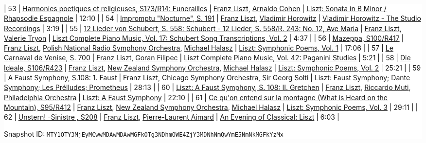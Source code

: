 | 53 | [Harmonies poetiques et religieuses, S173/R14: Funerailles](https://open.spotify.com/track/6g9FBnSCW5ZP60ulUOL2gb) | [Franz Liszt](https://open.spotify.com/artist/1385hLNbrnbCJGokfH2ac2), [Arnaldo Cohen](https://open.spotify.com/artist/7jDmSwgVRcpaMQZ5zHGfKR) | [Liszt: Sonata in B Minor / Rhapsodie Espagnole](https://open.spotify.com/album/3HQhIAKYSLAuoLu4F8fpUK) | 12:10 |
| 54 | [Impromptu "Nocturne", S\. 191](https://open.spotify.com/track/0JeCHdE2b9WFDR1CsaPepH) | [Franz Liszt](https://open.spotify.com/artist/1385hLNbrnbCJGokfH2ac2), [Vladimir Horowitz](https://open.spotify.com/artist/4Ws5hSoABAwvGJ4LhHwHgq) | [Vladimir Horowitz \- The Studio Recordings](https://open.spotify.com/album/5UVtLt1JNRiproOlff8OzG) | 3:19 |
| 55 | [12 Lieder von Schubert, S\. 558: Schubert \- 12 Lieder, S\. 558/R\. 243: No\. 12, Ave Maria](https://open.spotify.com/track/7Hi9qlyzdqC4xRVqEy6EOM) | [Franz Liszt](https://open.spotify.com/artist/1385hLNbrnbCJGokfH2ac2), [Valerie Tryon](https://open.spotify.com/artist/5QAb81QLlETPYzwp9DnZsX) | [Liszt Complete Piano Music, Vol\. 17: Schubert Song Transcriptions, Vol\. 2](https://open.spotify.com/album/2MDW1QcQ44ZlYeW15VZYuL) | 4:37 |
| 56 | [Mazeppa, S100/R417](https://open.spotify.com/track/2mVYB4WEYUDaNj2dSiFIwP) | [Franz Liszt](https://open.spotify.com/artist/1385hLNbrnbCJGokfH2ac2), [Polish National Radio Symphony Orchestra](https://open.spotify.com/artist/62QURushyB5wug2XPwajwK), [Michael Halasz](https://open.spotify.com/artist/6Dkj1lYjjOCsGB170vlWc6) | [Liszt: Symphonic Poems, Vol\. 1](https://open.spotify.com/album/1l8gJBYGalZ8WOn0OzxV8z) | 17:06 |
| 57 | [Le Carnaval de Venise, S\. 700](https://open.spotify.com/track/1rUZl37nN4sX59dhUubEzK) | [Franz Liszt](https://open.spotify.com/artist/1385hLNbrnbCJGokfH2ac2), [Goran Filipec](https://open.spotify.com/artist/0ay4ca3yOhNIRsqKvq2RCW) | [Liszt Complete Piano Music, Vol\. 42: Paganini Studies](https://open.spotify.com/album/5mpvjDqm7eKToN25Rs9vMF) | 5:21 |
| 58 | [Die Ideale, S106/R423](https://open.spotify.com/track/4oyMQl4ZKu0lFcCuhycW1k) | [Franz Liszt](https://open.spotify.com/artist/1385hLNbrnbCJGokfH2ac2), [New Zealand Symphony Orchestra](https://open.spotify.com/artist/5ZvFgRwyPK2Qf4TmSLTtfM), [Michael Halasz](https://open.spotify.com/artist/6Dkj1lYjjOCsGB170vlWc6) | [Liszt: Symphonic Poems, Vol\. 2](https://open.spotify.com/album/3uOp4dMToqAyGocSpy0F2B) | 25:21 |
| 59 | [A Faust Symphony, S.108: 1\. Faust](https://open.spotify.com/track/6E8bE0cepuzZsLQO4fOkAs) | [Franz Liszt](https://open.spotify.com/artist/1385hLNbrnbCJGokfH2ac2), [Chicago Symphony Orchestra](https://open.spotify.com/artist/6TD08jYeuN128P2MZTbc8E), [Sir Georg Solti](https://open.spotify.com/artist/0dicUFoK5LIbqu6OoHu8VH) | [Liszt: Faust Symphony; Dante Symphony; Les Prélludes; Prometheus](https://open.spotify.com/album/1s1zj0erJyhfE6LhhTD0Nw) | 28:13 |
| 60 | [Liszt: A Faust Symphony, S\. 108: II\. Gretchen](https://open.spotify.com/track/3uOQBWIqDmIvpwiGWwBGl4) | [Franz Liszt](https://open.spotify.com/artist/1385hLNbrnbCJGokfH2ac2), [Riccardo Muti](https://open.spotify.com/artist/7silW8RiEOoLBgAg5JBCL1), [Philadelphia Orchestra](https://open.spotify.com/artist/6tdexW8bZTG8NgOFUCYQn1) | [Liszt: A Faust Symphony](https://open.spotify.com/album/4HheLMTl5KF3Lme3tL5JIb) | 22:10 |
| 61 | [Ce qu'on entend sur la montagne \(What is Heard on the Mountain\), S95/R412](https://open.spotify.com/track/4J04Ip9H3WGrUTVAzIukC9) | [Franz Liszt](https://open.spotify.com/artist/1385hLNbrnbCJGokfH2ac2), [New Zealand Symphony Orchestra](https://open.spotify.com/artist/5ZvFgRwyPK2Qf4TmSLTtfM), [Michael Halasz](https://open.spotify.com/artist/6Dkj1lYjjOCsGB170vlWc6) | [Liszt: Symphonic Poems, Vol\. 3](https://open.spotify.com/album/3k2gPAEbhpD9AvNmBh9YKW) | 29:11 |
| 62 | [Unstern! \-Sinistre , S208](https://open.spotify.com/track/6YlNhEvvgM4SL6soJZ43DH) | [Franz Liszt](https://open.spotify.com/artist/1385hLNbrnbCJGokfH2ac2), [Pierre\-Laurent Aimard](https://open.spotify.com/artist/0wy0KtAlsZ59mEgtmEjuUk) | [An Evening of Classical: Liszt](https://open.spotify.com/album/1UXL1hZBO9eo2l9IMssiGD) | 6:03 |

Snapshot ID: `MTY1OTY3MjEyMCwwMDAwMDAwMGFkOTg3NDhmOWE4ZjY3MDNhNmQwYmE5NmNkMGFkYzMx`
